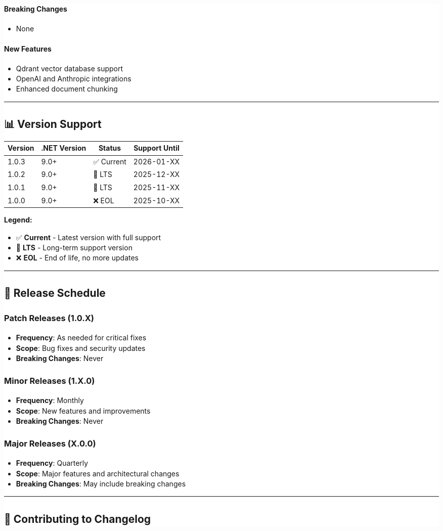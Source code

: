 #### Breaking Changes
- None

#### New Features
- Qdrant vector database support
- OpenAI and Anthropic integrations
- Enhanced document chunking

---

## 📊 Version Support

| Version | .NET Version | Status | Support Until |
|---------|--------------|---------|----------------|
| 1.0.3   | 9.0+        | ✅ Current | 2026-01-XX |
| 1.0.2   | 9.0+        | 🔄 LTS    | 2025-12-XX |
| 1.0.1   | 9.0+        | 🔄 LTS    | 2025-11-XX |
| 1.0.0   | 9.0+        | ❌ EOL    | 2025-10-XX |

**Legend:**
- ✅ **Current** - Latest version with full support
- 🔄 **LTS** - Long-term support version
- ❌ **EOL** - End of life, no more updates

---

## 🚀 Release Schedule

### **Patch Releases (1.0.X)**
- **Frequency**: As needed for critical fixes
- **Scope**: Bug fixes and security updates
- **Breaking Changes**: Never

### **Minor Releases (1.X.0)**
- **Frequency**: Monthly
- **Scope**: New features and improvements
- **Breaking Changes**: Never

### **Major Releases (X.0.0)**
- **Frequency**: Quarterly
- **Scope**: Major features and architectural changes
- **Breaking Changes**: May include breaking changes

---

## 📝 Contributing to Changelog
